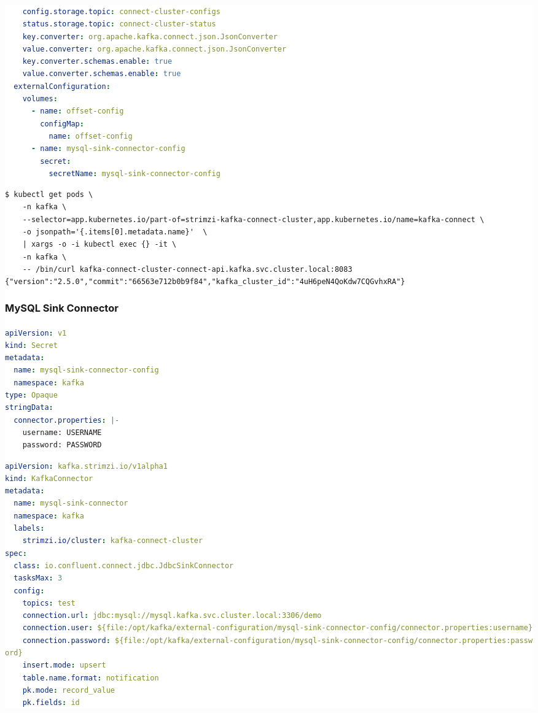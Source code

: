 ```yaml
    config.storage.topic: connect-cluster-configs
    status.storage.topic: connect-cluster-status
    key.converter: org.apache.kafka.connect.json.JsonConverter
    value.converter: org.apache.kafka.connect.json.JsonConverter
    key.converter.schemas.enable: true
    value.converter.schemas.enable: true
  externalConfiguration:
    volumes:
      - name: offset-config
        configMap:
          name: offset-config
      - name: mysql-sink-connector-config
        secret:
          secretName: mysql-sink-connector-config
```

```shell
$ kubectl get pods \
    -n kafka \
    --selector=app.kubernetes.io/part-of=strimzi-kafka-connect-cluster,app.kubernetes.io/name=kafka-connect \
    -o jsonpath='{.items[0].metadata.name}'  \
    | xargs -o -i kubectl exec {} -it \
    -n kafka \
    -- /bin/curl kafka-connect-cluster-connect-api.kafka.svc.cluster.local:8083
{"version":"2.5.0","commit":"66563e712b0b9f84","kafka_cluster_id":"4uH6peN4QoKdw7CQGvhxRA"}
```

### MySQL Sink Connector

```yaml
apiVersion: v1
kind: Secret
metadata:
  name: mysql-sink-connector-config
  namespace: kafka
type: Opaque
stringData:
  connector.properties: |-
    username: USERNAME
    password: PASSWORD
```

```yaml
apiVersion: kafka.strimzi.io/v1alpha1
kind: KafkaConnector
metadata:
  name: mysql-sink-connector
  namespace: kafka
  labels:
    strimzi.io/cluster: kafka-connect-cluster
spec:
  class: io.confluent.connect.jdbc.JdbcSinkConnector
  tasksMax: 3
  config:
    topics: test
    connection.url: jdbc:mysql://mysql.kafka.svc.cluster.local:3306/demo
    connection.user: ${file:/opt/kafka/external-configuration/mysql-sink-connector-config/connector.properties:username}
    connection.password: ${file:/opt/kafka/external-configuration/mysql-sink-connector-config/connector.properties:password}
    insert.mode: upsert
    table.name.format: notification
    pk.mode: record_value
    pk.fields: id
```

[^1]: https://kafka.apache.org/
[^2]: https://kubernetes.io/
[^3]: https://strimzi.io/
[^4]: https://github.com/strimzi/strimzi-kafka-operator/tree/master/examples
[^5]: https://strimzi.io/docs/operators/latest/deploying.html